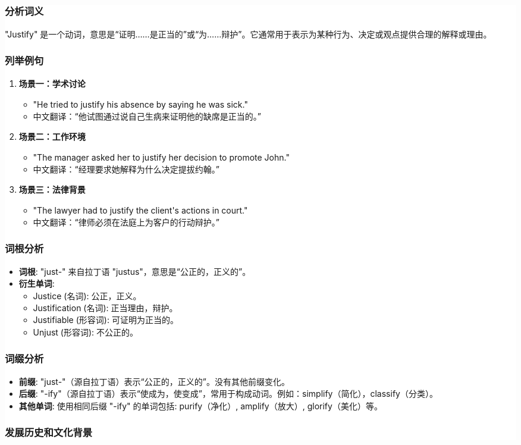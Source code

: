 ### 分析词义

"Justify" 是一个动词，意思是“证明……是正当的”或“为……辩护”。它通常用于表示为某种行为、决定或观点提供合理的解释或理由。

### 列举例句

1. **场景一：学术讨论**
   - "He tried to justify his absence by saying he was sick."
   - 中文翻译：“他试图通过说自己生病来证明他的缺席是正当的。”

2. **场景二：工作环境**
   - "The manager asked her to justify her decision to promote John."
   - 中文翻译：“经理要求她解释为什么决定提拔约翰。”

3. **场景三：法律背景**
   - "The lawyer had to justify the client's actions in court."
   - 中文翻译：“律师必须在法庭上为客户的行动辩护。”

### 词根分析

- **词根**: "just-" 来自拉丁语 "justus"，意思是“公正的，正义的”。
- **衍生单词**: 
  - Justice (名词): 公正，正义。
  - Justification (名词): 正当理由，辩护。
  - Justifiable (形容词): 可证明为正当的。
  - Unjust (形容词): 不公正的。

### 词缀分析

- **前缀**: "just-"（源自拉丁语）表示“公正的，正义的”。没有其他前缀变化。
- **后缀**: "-ify"（源自拉丁语）表示“使成为，使变成”，常用于构成动词。例如：simplify（简化），classify（分类）。
- **其他单词**: 使用相同后缀 "-ify" 的单词包括: purify（净化）, amplify（放大）, glorify（美化）等。

### 发展历史和文化背景
